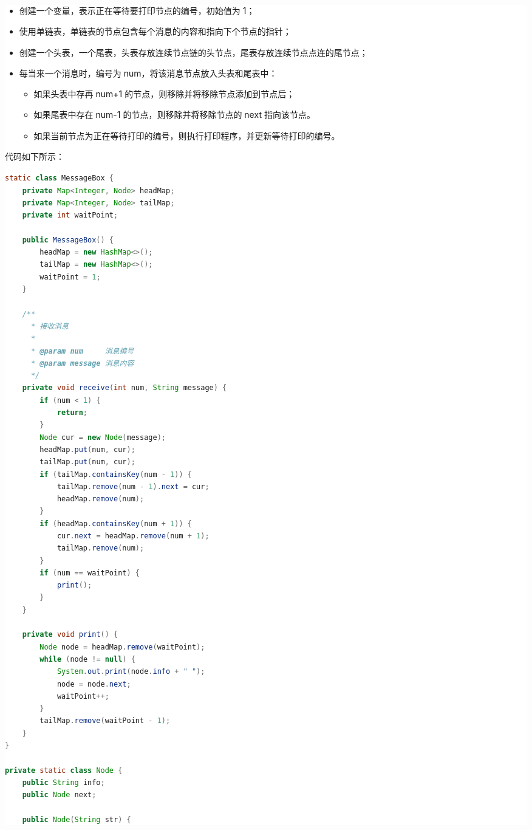 - 创建一个变量，表示正在等待要打印节点的编号，初始值为 1；
- 使用单链表，单链表的节点包含每个消息的内容和指向下个节点的指针；
- 创建一个头表，一个尾表，头表存放连续节点链的头节点，尾表存放连续节点点连的尾节点；
- 每当来一个消息时，编号为 num，将该消息节点放入头表和尾表中：

  - 如果头表中存再 num+1 的节点，则移除并将移除节点添加到节点后；
  - 如果尾表中存在 num-1 的节点，则移除并将移除节点的 next 指向该节点。

  - 如果当前节点为正在等待打印的编号，则执行打印程序，并更新等待打印的编号。

代码如下所示：

```java
static class MessageBox {
    private Map<Integer, Node> headMap;
    private Map<Integer, Node> tailMap;
    private int waitPoint;

    public MessageBox() {
        headMap = new HashMap<>();
        tailMap = new HashMap<>();
        waitPoint = 1;
    }

    /**
      * 接收消息
      *
      * @param num     消息编号
      * @param message 消息内容
      */
    private void receive(int num, String message) {
        if (num < 1) {
            return;
        }
        Node cur = new Node(message);
        headMap.put(num, cur);
        tailMap.put(num, cur);
        if (tailMap.containsKey(num - 1)) {
            tailMap.remove(num - 1).next = cur;
            headMap.remove(num);
        }
        if (headMap.containsKey(num + 1)) {
            cur.next = headMap.remove(num + 1);
            tailMap.remove(num);
        }
        if (num == waitPoint) {
            print();
        }
    }

    private void print() {
        Node node = headMap.remove(waitPoint);
        while (node != null) {
            System.out.print(node.info + " ");
            node = node.next;
            waitPoint++;
        }
        tailMap.remove(waitPoint - 1);
    }
}

private static class Node {
    public String info;
    public Node next;

    public Node(String str) {
```